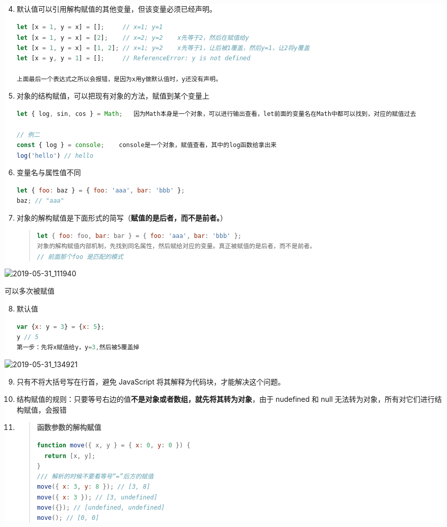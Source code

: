 4. 默认值可以引用解构赋值的其他变量，但该变量必须已经声明。

   ```javascript
   let [x = 1, y = x] = [];     // x=1; y=1
   let [x = 1, y = x] = [2];    // x=2; y=2    x先等于2，然后在赋值给y
   let [x = 1, y = x] = [1, 2]; // x=1; y=2    x先等于1，让后被1覆盖，然后y=1，让2将y覆盖
   let [x = y, y = 1] = [];     // ReferenceError: y is not defined

   上面最后一个表达式之所以会报错，是因为x用y做默认值时，y还没有声明。
   ```

5. 对象的结构赋值，可以把现有对象的方法，赋值到某个变量上

   ```javascript
   let { log, sin, cos } = Math;   因为Math本身是一个对象，可以进行输出查看，let前面的变量名在Math中都可以找到，对应的赋值过去

   // 例二
   const { log } = console;    console是一个对象，赋值查看，其中的log函数给拿出来
   log('hello') // hello
   ```

6. 变量名与属性值不同

   ```javascript
   let { foo: baz } = { foo: 'aaa', bar: 'bbb' };
   baz; // "aaa"
   ```

7. 对象的解构赋值是下面形式的简写（**赋值的是后者，而不是前者。**）

   > ```javascript
   > let { foo: foo, bar: bar } = { foo: 'aaa', bar: 'bbb' };
   > 对象的解构赋值内部机制，先找到同名属性，然后赋给对应的变量。真正被赋值的是后者，而不是前者。
   > // 前面那个foo 是匹配的模式
   > ```

![2019-05-31_111940](D:\学习案例\日记\2019-05-31_111940.png)

 可以多次被赋值

8. 默认值

   ```javascript
   var {x: y = 3} = {x: 5};
   y // 5
   第一步：先将x赋值给y，y=3,然后被5覆盖掉
   ```

![2019-05-31_134921](D:\学习案例\日记\2019-05-31_134921.png)

9. 只有不将大括号写在行首，避免 JavaScript 将其解释为代码块，才能解决这个问题。

10. 结构赋值的规则：只要等号右边的值**不是对象或者数组，就先将其转为对象**，由于 nudefined 和 null 无法转为对象，所有对它们进行结构赋值，会报错

11. > **函数参数的解构赋值**
    >
    > ```javascript
    > function move({ x, y } = { x: 0, y: 0 }) {
    >   return [x, y];
    > }
    > /// 解析的时候不要看等号“=”后方的赋值
    > move({ x: 3, y: 8 }); // [3, 8]
    > move({ x: 3 }); // [3, undefined]
    > move({}); // [undefined, undefined]
    > move(); // [0, 0]
    > ```
